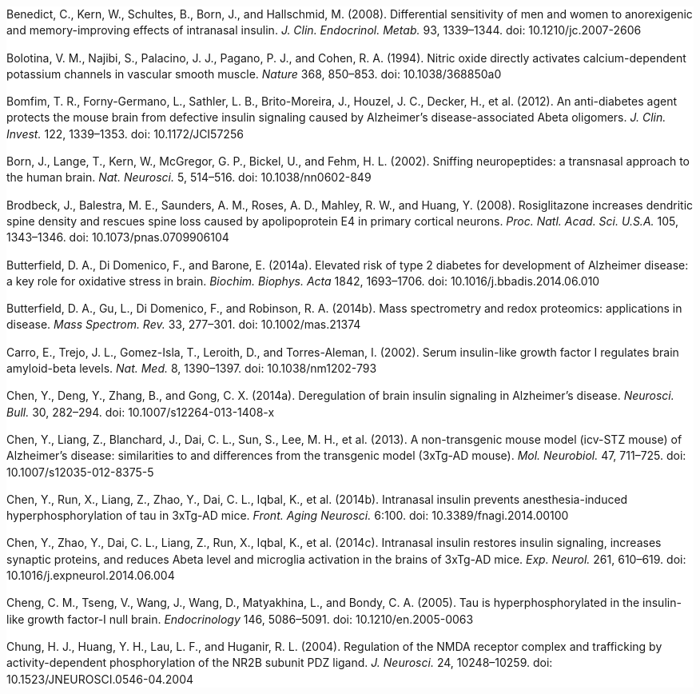 Benedict, C., Kern, W., Schultes, B., Born, J., and Hallschmid, M. (2008). Differential sensitivity of men and women to anorexigenic and memory-improving effects of intranasal insulin. *J. Clin. Endocrinol. Metab.* 93, 1339–1344. doi: 10.1210/jc.2007-2606

Bolotina, V. M., Najibi, S., Palacino, J. J., Pagano, P. J., and Cohen, R. A. (1994). Nitric oxide directly activates calcium-dependent potassium channels in vascular smooth muscle. *Nature* 368, 850–853. doi: 10.1038/368850a0

Bomfim, T. R., Forny-Germano, L., Sathler, L. B., Brito-Moreira, J., Houzel, J. C., Decker, H., et al. (2012). An anti-diabetes agent protects the mouse brain from defective insulin signaling caused by Alzheimer’s disease-associated Abeta oligomers. *J. Clin. Invest.* 122, 1339–1353. doi: 10.1172/JCI57256

Born, J., Lange, T., Kern, W., McGregor, G. P., Bickel, U., and Fehm, H. L. (2002). Sniffing neuropeptides: a transnasal approach to the human brain. *Nat. Neurosci.* 5, 514–516. doi: 10.1038/nn0602-849

Brodbeck, J., Balestra, M. E., Saunders, A. M., Roses, A. D., Mahley, R. W., and Huang, Y. (2008). Rosiglitazone increases dendritic spine density and rescues spine loss caused by apolipoprotein E4 in primary cortical neurons. *Proc. Natl. Acad. Sci. U.S.A.* 105, 1343–1346. doi: 10.1073/pnas.0709906104

Butterfield, D. A., Di Domenico, F., and Barone, E. (2014a). Elevated risk of type 2 diabetes for development of Alzheimer disease: a key role for oxidative stress in brain. *Biochim. Biophys. Acta* 1842, 1693–1706. doi: 10.1016/j.bbadis.2014.06.010

Butterfield, D. A., Gu, L., Di Domenico, F., and Robinson, R. A. (2014b). Mass spectrometry and redox proteomics: applications in disease. *Mass Spectrom. Rev.* 33, 277–301. doi: 10.1002/mas.21374

Carro, E., Trejo, J. L., Gomez-Isla, T., Leroith, D., and Torres-Aleman, I. (2002). Serum insulin-like growth factor I regulates brain amyloid-beta levels. *Nat. Med.* 8, 1390–1397. doi: 10.1038/nm1202-793

Chen, Y., Deng, Y., Zhang, B., and Gong, C. X. (2014a). Deregulation of brain insulin signaling in Alzheimer’s disease. *Neurosci. Bull.* 30, 282–294. doi: 10.1007/s12264-013-1408-x

Chen, Y., Liang, Z., Blanchard, J., Dai, C. L., Sun, S., Lee, M. H., et al. (2013). A non-transgenic mouse model (icv-STZ mouse) of Alzheimer’s disease: similarities to and differences from the transgenic model (3xTg-AD mouse). *Mol. Neurobiol.* 47, 711–725. doi: 10.1007/s12035-012-8375-5

Chen, Y., Run, X., Liang, Z., Zhao, Y., Dai, C. L., Iqbal, K., et al. (2014b). Intranasal insulin prevents anesthesia-induced hyperphosphorylation of tau in 3xTg-AD mice. *Front. Aging Neurosci.* 6:100. doi: 10.3389/fnagi.2014.00100

Chen, Y., Zhao, Y., Dai, C. L., Liang, Z., Run, X., Iqbal, K., et al. (2014c). Intranasal insulin restores insulin signaling, increases synaptic proteins, and reduces Abeta level and microglia activation in the brains of 3xTg-AD mice. *Exp. Neurol.* 261, 610–619. doi: 10.1016/j.expneurol.2014.06.004

Cheng, C. M., Tseng, V., Wang, J., Wang, D., Matyakhina, L., and Bondy, C. A. (2005). Tau is hyperphosphorylated in the insulin-like growth factor-I null brain. *Endocrinology* 146, 5086–5091. doi: 10.1210/en.2005-0063

Chung, H. J., Huang, Y. H., Lau, L. F., and Huganir, R. L. (2004). Regulation of the NMDA receptor complex and trafficking by activity-dependent phosphorylation of the NR2B subunit PDZ ligand. *J. Neurosci.* 24, 10248–10259. doi: 10.1523/JNEUROSCI.0546-04.2004
